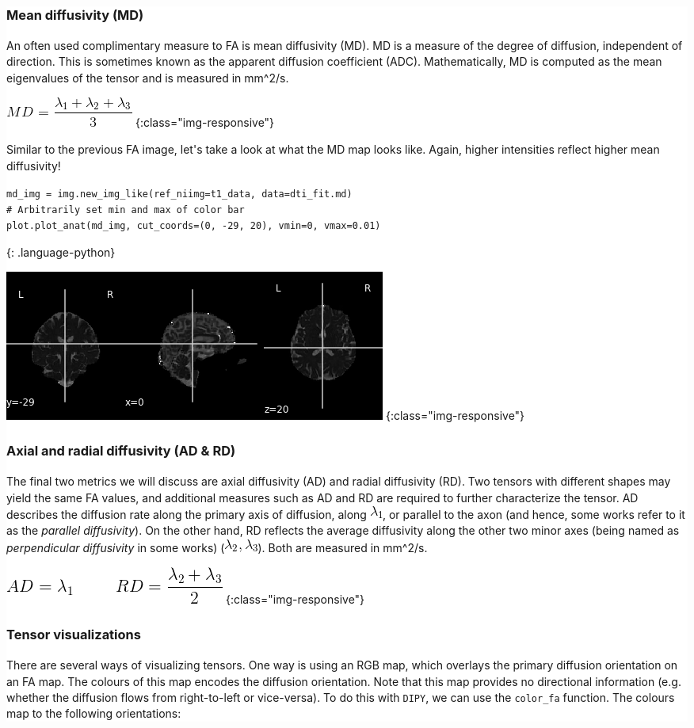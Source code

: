 ### Mean diffusivity (MD)

An often used complimentary measure to FA is mean diffusivity (MD). MD is a measure of the degree of diffusion, independent of direction. This is sometimes known as the apparent diffusion coefficient (ADC). Mathematically, MD is computed as the mean eigenvalues of the tensor and is measured in mm^2/s.

![MD Eqn](../fig/3/md_eqn.png) {:class="img-responsive"}

Similar to the previous FA image, let's take a look at what the MD map looks like. Again, higher intensities reflect higher mean diffusivity!

~~~
md_img = img.new_img_like(ref_niimg=t1_data, data=dti_fit.md)
# Arbitrarily set min and max of color bar
plot.plot_anat(md_img, cut_coords=(0, -29, 20), vmin=0, vmax=0.01)
~~~
{: .language-python}

![MD Plot](../fig/3/plot_md.png) {:class="img-responsive"}


### Axial and radial diffusivity (AD & RD)

The final two metrics we will discuss are axial diffusivity (AD) and radial diffusivity (RD). Two tensors with different shapes may yield the same FA values, and additional measures such as AD and RD are required to further characterize the tensor. AD describes the diffusion rate along the primary axis of diffusion, along ![](../fig/3/primary_diffusion.png), or parallel to the axon (and hence, some works refer to it as the *parallel diffusivity*). On the other hand, RD reflects the average diffusivity along the other two minor axes (being named as *perpendicular diffusivity* in some works) (![](../fig/3/minor_axes.png)). Both are measured in mm^2/s.

![Axial and Radial Diffusivities](../fig/3/ax_rad_diff.png) {:class="img-responsive"}


### Tensor visualizations

There are several ways of visualizing tensors. One way is using an RGB map, which overlays the primary diffusion orientation on an FA map. The colours of this map encodes the diffusion orientation. Note that this map provides no directional information (e.g. whether the diffusion flows from right-to-left or vice-versa). To do this with <code>DIPY</code>, we can use the <code>color_fa</code> function. The colours map to the following orientations:
